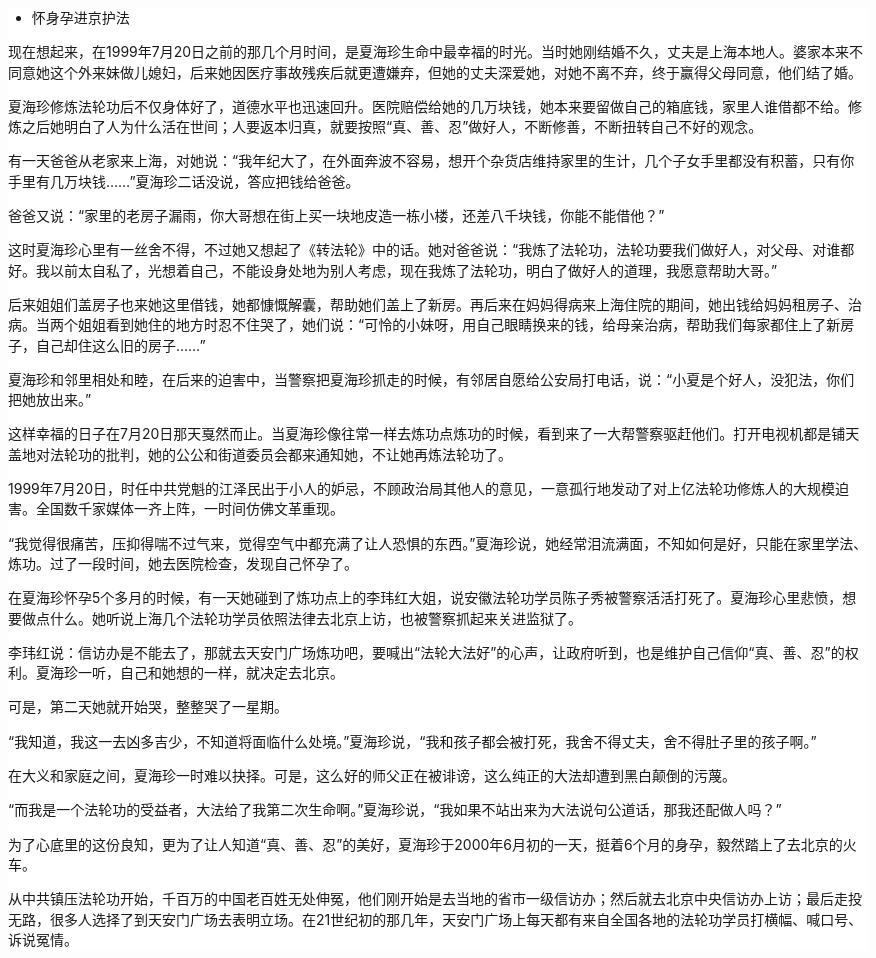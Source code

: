  * 怀身孕进京护法
</h4>
<p>
 现在想起来，在1999年7月20日之前的那几个月时间，是夏海珍生命中最幸福的时光。当时她刚结婚不久，丈夫是上海本地人。婆家本来不同意她这个外来妹做儿媳妇，后来她因医疗事故残疾后就更遭嫌弃，但她的丈夫深爱她，对她不离不弃，终于赢得父母同意，他们结了婚。
</p>
<p>
 夏海珍修炼法轮功后不仅身体好了，道德水平也迅速回升。医院赔偿给她的几万块钱，她本来要留做自己的箱底钱，家里人谁借都不给。修炼之后她明白了人为什么活在世间；人要返本归真，就要按照“真、善、忍”做好人，不断修善，不断扭转自己不好的观念。
</p>
<p>
 有一天爸爸从老家来上海，对她说：“我年纪大了，在外面奔波不容易，想开个杂货店维持家里的生计，几个子女手里都没有积蓄，只有你手里有几万块钱……”夏海珍二话没说，答应把钱给爸爸。
</p>
<p>
 爸爸又说：“家里的老房子漏雨，你大哥想在街上买一块地皮造一栋小楼，还差八千块钱，你能不能借他？”
</p>
<p>
 这时夏海珍心里有一丝舍不得，不过她又想起了《转法轮》中的话。她对爸爸说：“我炼了法轮功，法轮功要我们做好人，对父母、对谁都好。我以前太自私了，光想着自己，不能设身处地为别人考虑，现在我炼了法轮功，明白了做好人的道理，我愿意帮助大哥。”
</p>
<p>
 后来姐姐们盖房子也来她这里借钱，她都慷慨解囊，帮助她们盖上了新房。再后来在妈妈得病来上海住院的期间，她出钱给妈妈租房子、治病。当两个姐姐看到她住的地方时忍不住哭了，她们说：“可怜的小妹呀，用自己眼睛换来的钱，给母亲治病，帮助我们每家都住上了新房子，自己却住这么旧的房子……”
</p>
<p>
 夏海珍和邻里相处和睦，在后来的迫害中，当警察把夏海珍抓走的时候，有邻居自愿给公安局打电话，说：“小夏是个好人，没犯法，你们把她放出来。”
</p>
<p>
 这样幸福的日子在7月20日那天戛然而止。当夏海珍像往常一样去炼功点炼功的时候，看到来了一大帮警察驱赶他们。打开电视机都是铺天盖地对法轮功的批判，她的公公和街道委员会都来通知她，不让她再炼法轮功了。
</p>
<p>
 1999年7月20日，时任中共党魁的江泽民出于小人的妒忌，不顾政治局其他人的意见，一意孤行地发动了对上亿法轮功修炼人的大规模迫害。全国数千家媒体一齐上阵，一时间仿佛文革重现。
</p>
<p>
 “我觉得很痛苦，压抑得喘不过气来，觉得空气中都充满了让人恐惧的东西。”夏海珍说，她经常泪流满面，不知如何是好，只能在家里学法、炼功。过了一段时间，她去医院检查，发现自己怀孕了。
</p>
<p>
 在夏海珍怀孕5个多月的时候，有一天她碰到了炼功点上的李玮红大姐，说安徽法轮功学员陈子秀被警察活活打死了。夏海珍心里悲愤，想要做点什么。她听说上海几个法轮功学员依照法律去北京上访，也被警察抓起来关进监狱了。
</p>
<p>
 李玮红说：信访办是不能去了，那就去天安门广场炼功吧，要喊出“法轮大法好”的心声，让政府听到，也是维护自己信仰“真、善、忍”的权利。夏海珍一听，自己和她想的一样，就决定去北京。
</p>
<p>
 可是，第二天她就开始哭，整整哭了一星期。
</p>
<p>
 “我知道，我这一去凶多吉少，不知道将面临什么处境。”夏海珍说，“我和孩子都会被打死，我舍不得丈夫，舍不得肚子里的孩子啊。”
</p>
<p>
 在大义和家庭之间，夏海珍一时难以抉择。可是，这么好的师父正在被诽谤，这么纯正的大法却遭到黑白颠倒的污蔑。
</p>
<p>
 “而我是一个法轮功的受益者，大法给了我第二次生命啊。”夏海珍说，“我如果不站出来为大法说句公道话，那我还配做人吗？”
</p>
<p>
 为了心底里的这份良知，更为了让人知道“真、善、忍”的美好，夏海珍于2000年6月初的一天，挺着6个月的身孕，毅然踏上了去北京的火车。
</p>
<p>
 从中共镇压法轮功开始，千百万的中国老百姓无处伸冤，他们刚开始是去当地的省市一级信访办；然后就去北京中央信访办上访；最后走投无路，很多人选择了到天安门广场去表明立场。在21世纪初的那几年，天安门广场上每天都有来自全国各地的法轮功学员打横幅、喊口号、诉说冤情。
</p>
<figure aria-describedby="caption-attachment-13726507" class="wp-caption aligncenter" id="attachment_13726507" style="width: 600px">